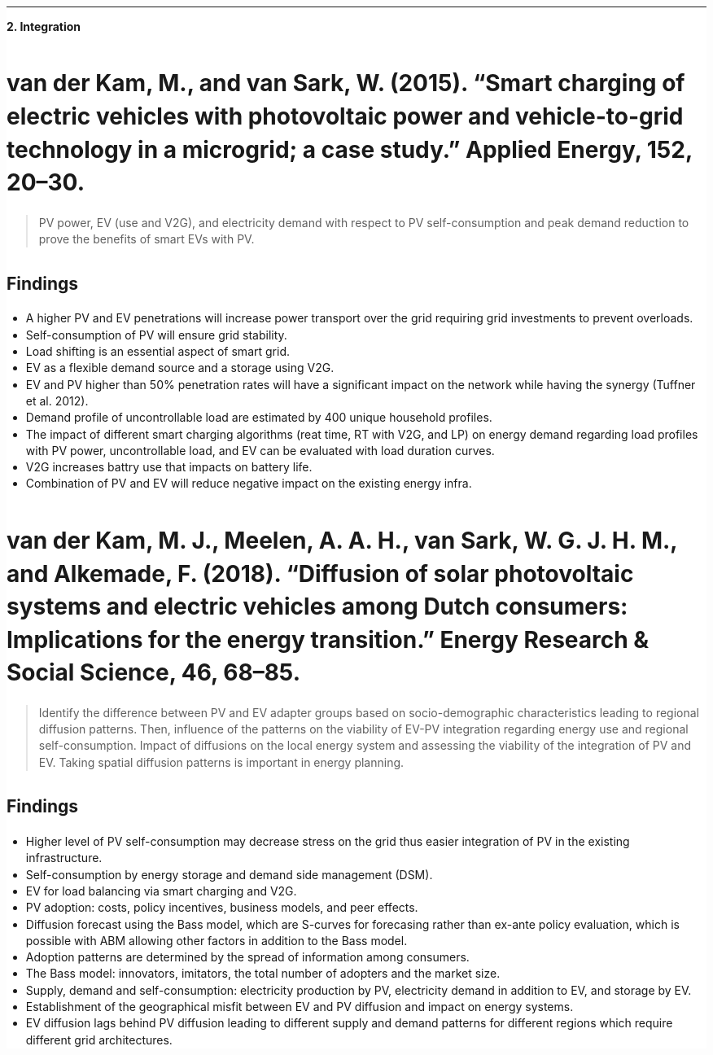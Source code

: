 _____

**2. Integration**

# van der Kam, M., and van Sark, W. (2015). “Smart charging of electric vehicles with photovoltaic power and vehicle-to-grid technology in a microgrid; a case study.” Applied Energy, 152, 20–30.

> PV power, EV (use and V2G), and electricity demand with respect to PV self-consumption and peak demand reduction to prove the benefits of smart EVs with PV. 

## Findings 

* A higher PV and EV penetrations will increase power transport over the grid requiring grid investments to prevent overloads. 
* Self-consumption of PV will ensure grid stability. 
* Load shifting is an essential aspect of smart grid. 
* EV as a flexible demand source and a storage using V2G.
* EV and PV higher than 50% penetration rates will have a significant impact on the network while having the synergy (Tuffner et al. 2012). 
* Demand profile of uncontrollable load are estimated by 400 unique household profiles.
* The impact of different smart charging algorithms (reat time, RT with V2G, and LP) on energy demand regarding load profiles with PV power, uncontrollable load, and EV can be evaluated with load duration curves. 
* V2G increases battry use that impacts on battery life.
* Combination of PV and EV will reduce negative impact on the existing energy infra. 


# van der Kam, M. J., Meelen, A. A. H., van Sark, W. G. J. H. M., and Alkemade, F. (2018). “Diffusion of solar photovoltaic systems and electric vehicles among Dutch consumers: Implications for the energy transition.” Energy Research & Social Science, 46, 68–85.

> Identify the difference between PV and EV adapter groups based on socio-demographic characteristics leading to regional diffusion patterns. Then, influence of the patterns on the viability of EV-PV integration regarding energy use and regional self-consumption. Impact of diffusions on the local energy system and assessing the viability of the integration of PV and EV. Taking spatial diffusion patterns is important in energy planning. 

## Findings 

* Higher level of PV self-consumption may decrease stress on the grid thus easier integration of PV in the existing infrastructure. 
* Self-consumption by energy storage and demand side management (DSM). 
* EV for load balancing via smart charging and V2G. 
* PV adoption: costs, policy incentives, business models, and peer effects. 
* Diffusion forecast using the Bass model, which are S-curves for forecasing rather than ex-ante policy evaluation, which is possible with ABM allowing other factors in addition to the Bass model.
* Adoption patterns are determined by the spread of information among consumers. 
* The Bass model: innovators, imitators, the total number of adopters and the market size. 
* Supply, demand and self-consumption: electricity production by PV, electricity demand in addition to EV, and storage by EV. 
* Establishment of the geographical misfit between EV and PV diffusion and impact on energy systems. 
* EV diffusion lags behind PV diffusion leading to different supply and demand patterns for different regions which require different grid architectures. 

